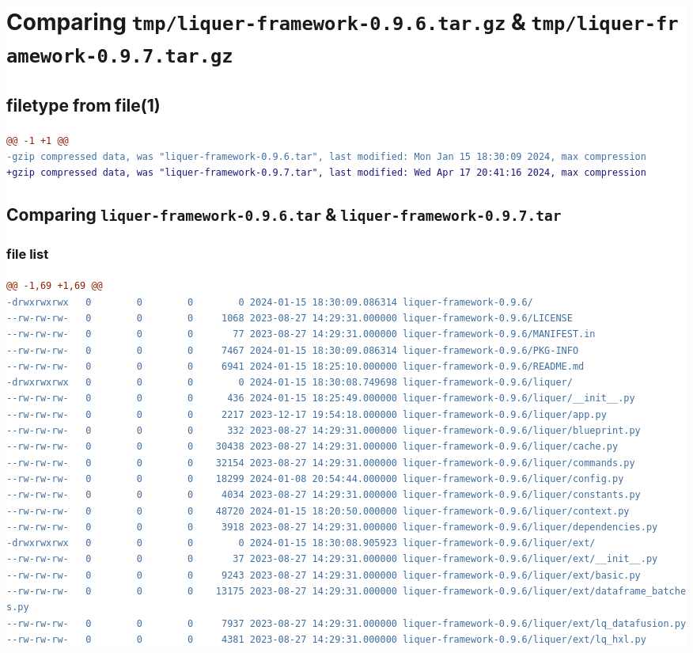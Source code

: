 # Comparing `tmp/liquer-framework-0.9.6.tar.gz` & `tmp/liquer-framework-0.9.7.tar.gz`

## filetype from file(1)

```diff
@@ -1 +1 @@
-gzip compressed data, was "liquer-framework-0.9.6.tar", last modified: Mon Jan 15 18:30:09 2024, max compression
+gzip compressed data, was "liquer-framework-0.9.7.tar", last modified: Wed Apr 17 20:41:16 2024, max compression
```

## Comparing `liquer-framework-0.9.6.tar` & `liquer-framework-0.9.7.tar`

### file list

```diff
@@ -1,69 +1,69 @@
-drwxrwxrwx   0        0        0        0 2024-01-15 18:30:09.086314 liquer-framework-0.9.6/
--rw-rw-rw-   0        0        0     1068 2023-08-27 14:29:31.000000 liquer-framework-0.9.6/LICENSE
--rw-rw-rw-   0        0        0       77 2023-08-27 14:29:31.000000 liquer-framework-0.9.6/MANIFEST.in
--rw-rw-rw-   0        0        0     7467 2024-01-15 18:30:09.086314 liquer-framework-0.9.6/PKG-INFO
--rw-rw-rw-   0        0        0     6941 2024-01-15 18:25:10.000000 liquer-framework-0.9.6/README.md
-drwxrwxrwx   0        0        0        0 2024-01-15 18:30:08.749698 liquer-framework-0.9.6/liquer/
--rw-rw-rw-   0        0        0      436 2024-01-15 18:25:49.000000 liquer-framework-0.9.6/liquer/__init__.py
--rw-rw-rw-   0        0        0     2217 2023-12-17 19:54:18.000000 liquer-framework-0.9.6/liquer/app.py
--rw-rw-rw-   0        0        0      332 2023-08-27 14:29:31.000000 liquer-framework-0.9.6/liquer/blueprint.py
--rw-rw-rw-   0        0        0    30438 2023-08-27 14:29:31.000000 liquer-framework-0.9.6/liquer/cache.py
--rw-rw-rw-   0        0        0    32154 2023-08-27 14:29:31.000000 liquer-framework-0.9.6/liquer/commands.py
--rw-rw-rw-   0        0        0    18299 2024-01-08 20:54:44.000000 liquer-framework-0.9.6/liquer/config.py
--rw-rw-rw-   0        0        0     4034 2023-08-27 14:29:31.000000 liquer-framework-0.9.6/liquer/constants.py
--rw-rw-rw-   0        0        0    48720 2024-01-15 18:20:50.000000 liquer-framework-0.9.6/liquer/context.py
--rw-rw-rw-   0        0        0     3918 2023-08-27 14:29:31.000000 liquer-framework-0.9.6/liquer/dependencies.py
-drwxrwxrwx   0        0        0        0 2024-01-15 18:30:08.905923 liquer-framework-0.9.6/liquer/ext/
--rw-rw-rw-   0        0        0       37 2023-08-27 14:29:31.000000 liquer-framework-0.9.6/liquer/ext/__init__.py
--rw-rw-rw-   0        0        0     9243 2023-08-27 14:29:31.000000 liquer-framework-0.9.6/liquer/ext/basic.py
--rw-rw-rw-   0        0        0    13175 2023-08-27 14:29:31.000000 liquer-framework-0.9.6/liquer/ext/dataframe_batches.py
--rw-rw-rw-   0        0        0     7937 2023-08-27 14:29:31.000000 liquer-framework-0.9.6/liquer/ext/lq_datafusion.py
--rw-rw-rw-   0        0        0     4381 2023-08-27 14:29:31.000000 liquer-framework-0.9.6/liquer/ext/lq_hxl.py
```
